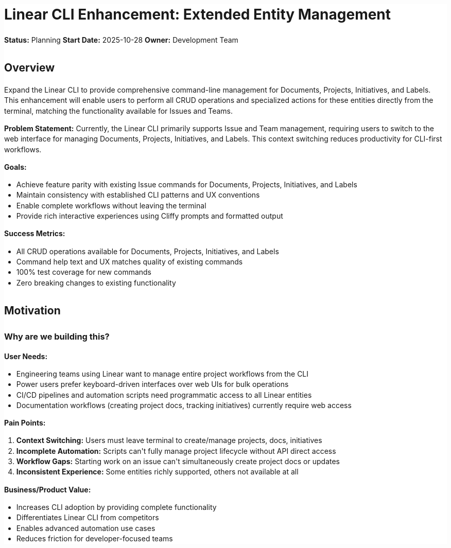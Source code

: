 # Linear CLI Enhancement: Extended Entity Management

**Status:** Planning
**Start Date:** 2025-10-28
**Owner:** Development Team

## Overview

Expand the Linear CLI to provide comprehensive command-line management for Documents, Projects, Initiatives, and Labels. This enhancement will enable users to perform all CRUD operations and specialized actions for these entities directly from the terminal, matching the functionality available for Issues and Teams.

**Problem Statement:** Currently, the Linear CLI primarily supports Issue and Team management, requiring users to switch to the web interface for managing Documents, Projects, Initiatives, and Labels. This context switching reduces productivity for CLI-first workflows.

**Goals:**
- Achieve feature parity with existing Issue commands for Documents, Projects, Initiatives, and Labels
- Maintain consistency with established CLI patterns and UX conventions
- Enable complete workflows without leaving the terminal
- Provide rich interactive experiences using Cliffy prompts and formatted output

**Success Metrics:**
- All CRUD operations available for Documents, Projects, Initiatives, and Labels
- Command help text and UX matches quality of existing commands
- 100% test coverage for new commands
- Zero breaking changes to existing functionality

## Motivation

### Why are we building this?

**User Needs:**
- Engineering teams using Linear want to manage entire project workflows from the CLI
- Power users prefer keyboard-driven interfaces over web UIs for bulk operations
- CI/CD pipelines and automation scripts need programmatic access to all Linear entities
- Documentation workflows (creating project docs, tracking initiatives) currently require web access

**Pain Points:**
1. **Context Switching:** Users must leave terminal to create/manage projects, docs, initiatives
2. **Incomplete Automation:** Scripts can't fully manage project lifecycle without API direct access
3. **Workflow Gaps:** Starting work on an issue can't simultaneously create project docs or updates
4. **Inconsistent Experience:** Some entities richly supported, others not available at all

**Business/Product Value:**
- Increases CLI adoption by providing complete functionality
- Differentiates Linear CLI from competitors
- Enables advanced automation use cases
- Reduces friction for developer-focused teams
